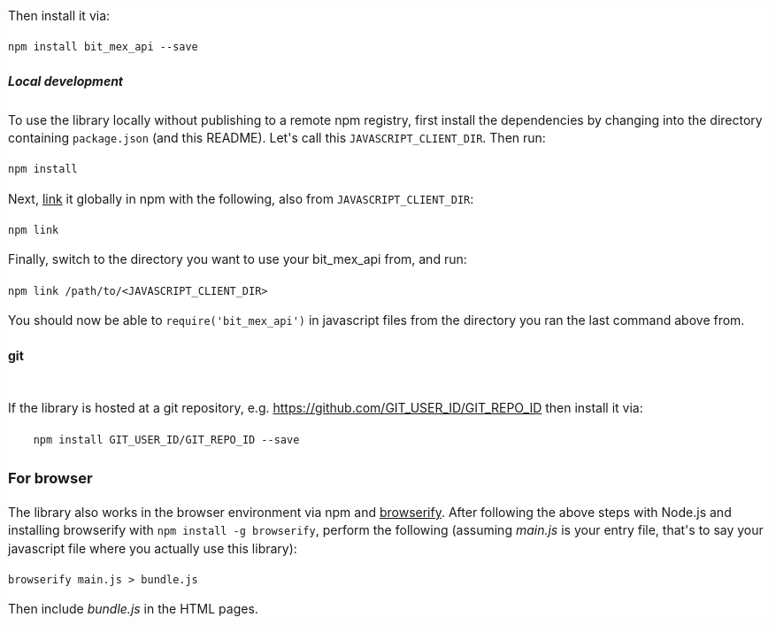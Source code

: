 Then install it via:

```shell
npm install bit_mex_api --save
```

##### Local development

To use the library locally without publishing to a remote npm registry, first install the dependencies by changing 
into the directory containing `package.json` (and this README). Let's call this `JAVASCRIPT_CLIENT_DIR`. Then run:

```shell
npm install
```

Next, [link](https://docs.npmjs.com/cli/link) it globally in npm with the following, also from `JAVASCRIPT_CLIENT_DIR`:

```shell
npm link
```

Finally, switch to the directory you want to use your bit_mex_api from, and run:

```shell
npm link /path/to/<JAVASCRIPT_CLIENT_DIR>
```

You should now be able to `require('bit_mex_api')` in javascript files from the directory you ran the last 
command above from.

#### git
#
If the library is hosted at a git repository, e.g.
https://github.com/GIT_USER_ID/GIT_REPO_ID
then install it via:

```shell
    npm install GIT_USER_ID/GIT_REPO_ID --save
```

### For browser

The library also works in the browser environment via npm and [browserify](http://browserify.org/). After following
the above steps with Node.js and installing browserify with `npm install -g browserify`,
perform the following (assuming *main.js* is your entry file, that's to say your javascript file where you actually 
use this library):

```shell
browserify main.js > bundle.js
```

Then include *bundle.js* in the HTML pages.
